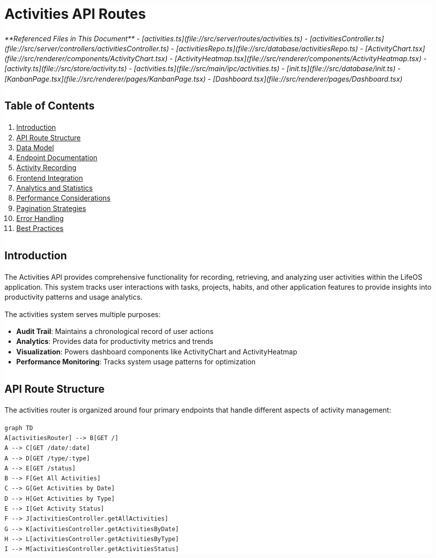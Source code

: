 # Activities API Routes

<cite>
**Referenced Files in This Document**
- [activities.ts](file://src/server/routes/activities.ts)
- [activitiesController.ts](file://src/server/controllers/activitiesController.ts)
- [activitiesRepo.ts](file://src/database/activitiesRepo.ts)
- [ActivityChart.tsx](file://src/renderer/components/ActivityChart.tsx)
- [ActivityHeatmap.tsx](file://src/renderer/components/ActivityHeatmap.tsx)
- [activity.ts](file://src/store/activity.ts)
- [activities.ts](file://src/main/ipc/activities.ts)
- [init.ts](file://src/database/init.ts)
- [KanbanPage.tsx](file://src/renderer/pages/KanbanPage.tsx)
- [Dashboard.tsx](file://src/renderer/pages/Dashboard.tsx)
</cite>

## Table of Contents
1. [Introduction](#introduction)
2. [API Route Structure](#api-route-structure)
3. [Data Model](#data-model)
4. [Endpoint Documentation](#endpoint-documentation)
5. [Activity Recording](#activity-recording)
6. [Frontend Integration](#frontend-integration)
7. [Analytics and Statistics](#analytics-and-statistics)
8. [Performance Considerations](#performance-considerations)
9. [Pagination Strategies](#pagination-strategies)
10. [Error Handling](#error-handling)
11. [Best Practices](#best-practices)

## Introduction

The Activities API provides comprehensive functionality for recording, retrieving, and analyzing user activities within the LifeOS application. This system tracks user interactions with tasks, projects, habits, and other application features to provide insights into productivity patterns and usage analytics.

The activities system serves multiple purposes:
- **Audit Trail**: Maintains a chronological record of user actions
- **Analytics**: Provides data for productivity metrics and trends
- **Visualization**: Powers dashboard components like ActivityChart and ActivityHeatmap
- **Performance Monitoring**: Tracks system usage patterns for optimization

## API Route Structure

The activities router is organized around four primary endpoints that handle different aspects of activity management:

```mermaid
graph TD
A[activitiesRouter] --> B[GET /]
A --> C[GET /date/:date]
A --> D[GET /type/:type]
A --> E[GET /status]
B --> F[Get All Activities]
C --> G[Get Activities by Date]
D --> H[Get Activities by Type]
E --> I[Get Activity Status]
F --> J[activitiesController.getAllActivities]
G --> K[activitiesController.getActivitiesByDate]
H --> L[activitiesController.getActivitiesByType]
I --> M[activitiesController.getActivitiesStatus]
```
